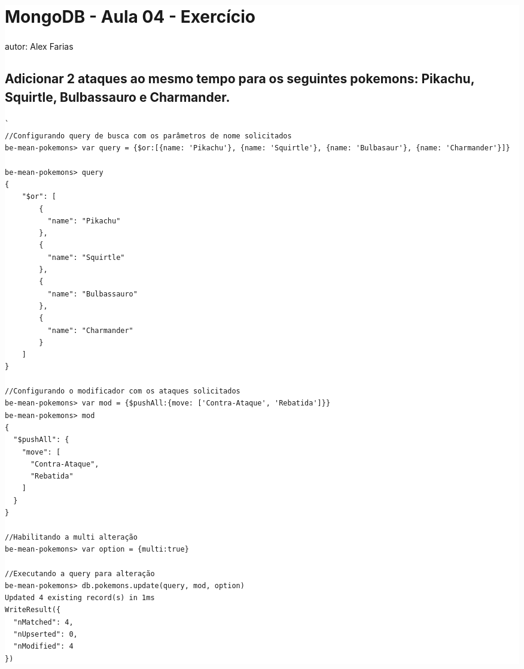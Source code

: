 # MongoDB - Aula 04 - Exercício
autor: Alex Farias

## **Adicionar** 2 ataques ao mesmo tempo para os seguintes pokemons: Pikachu, Squirtle, Bulbassauro e Charmander.

    `
    //Configurando query de busca com os parâmetros de nome solicitados
    be-mean-pokemons> var query = {$or:[{name: 'Pikachu'}, {name: 'Squirtle'}, {name: 'Bulbasaur'}, {name: 'Charmander'}]}

    be-mean-pokemons> query
    {
        "$or": [
            {
              "name": "Pikachu"
            },
            {
              "name": "Squirtle"
            },
            {
              "name": "Bulbassauro"
            },
            {
              "name": "Charmander"
            }
        ]
    }

    //Configurando o modificador com os ataques solicitados
    be-mean-pokemons> var mod = {$pushAll:{move: ['Contra-Ataque', 'Rebatida']}}
    be-mean-pokemons> mod
    {
      "$pushAll": {
        "move": [
          "Contra-Ataque",
          "Rebatida"
        ]
      }
    }

    //Habilitando a multi alteração
    be-mean-pokemons> var option = {multi:true}

    //Executando a query para alteração
    be-mean-pokemons> db.pokemons.update(query, mod, option)
    Updated 4 existing record(s) in 1ms
    WriteResult({
      "nMatched": 4,
      "nUpserted": 0,
      "nModified": 4
    })
